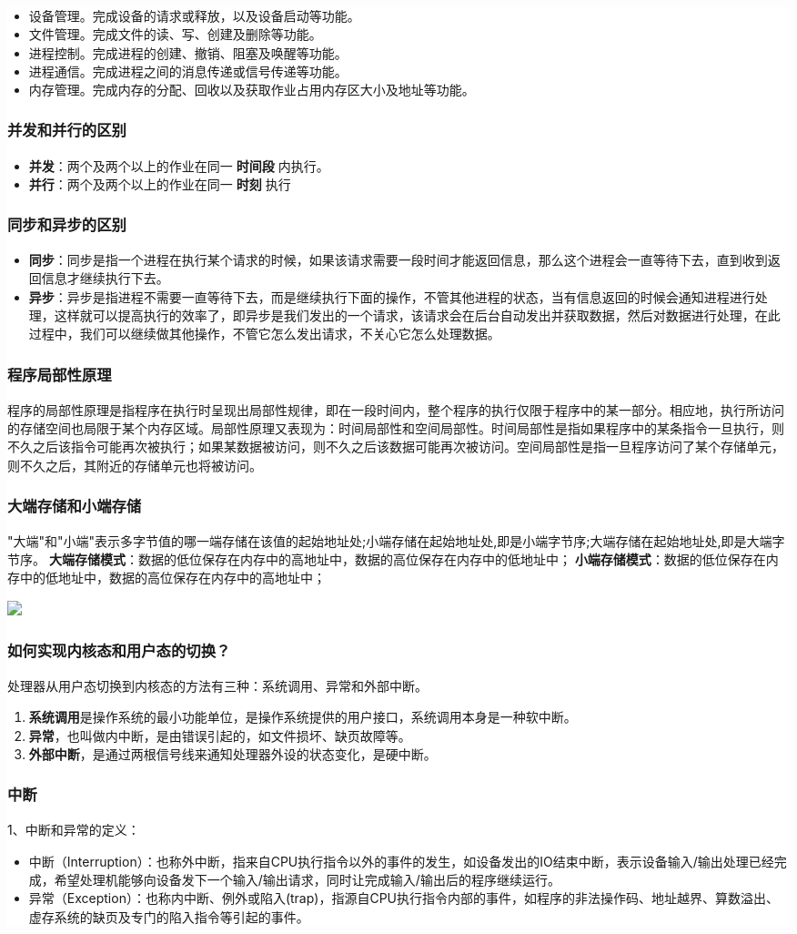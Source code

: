 - 设备管理。完成设备的请求或释放，以及设备启动等功能。
- 文件管理。完成文件的读、写、创建及删除等功能。
- 进程控制。完成进程的创建、撤销、阻塞及唤醒等功能。
- 进程通信。完成进程之间的消息传递或信号传递等功能。
- 内存管理。完成内存的分配、回收以及获取作业占用内存区大小及地址等功能。



### 并发和并行的区别

- **并发**：两个及两个以上的作业在同一 **时间段** 内执行。
- **并行**：两个及两个以上的作业在同一 **时刻** 执行



### 同步和异步的区别

- **同步**：同步是指一个进程在执行某个请求的时候，如果该请求需要一段时间才能返回信息，那么这个进程会一直等待下去，直到收到返回信息才继续执行下去。
- **异步**：异步是指进程不需要一直等待下去，而是继续执行下面的操作，不管其他进程的状态，当有信息返回的时候会通知进程进行处理，这样就可以提高执行的效率了，即异步是我们发出的一个请求，该请求会在后台自动发出并获取数据，然后对数据进行处理，在此过程中，我们可以继续做其他操作，不管它怎么发出请求，不关心它怎么处理数据。



### 程序局部性原理

程序的局部性原理是指程序在执行时呈现出局部性规律，即在一段时间内，整个程序的执行仅限于程序中的某一部分。相应地，执行所访问的存储空间也局限于某个内存区域。局部性原理又表现为：时间局部性和空间局部性。时间局部性是指如果程序中的某条指令一旦执行，则不久之后该指令可能再次被执行；如果某数据被访问，则不久之后该数据可能再次被访问。空间局部性是指一旦程序访问了某个存储单元，则不久之后，其附近的存储单元也将被访问。



### 大端存储和小端存储

"大端"和"小端"表示多字节值的哪一端存储在该值的起始地址处;小端存储在起始地址处,即是小端字节序;大端存储在起始地址处,即是大端字节序。
**大端存储模式**：数据的低位保存在内存中的高地址中，数据的高位保存在内存中的低地址中；
**小端存储模式**：数据的低位保存在内存中的低地址中，数据的高位保存在内存中的高地址中；

![](https://i2.wp.com/img-blog.csdnimg.cn/20200525162747150.png?x-oss-process=image/watermark,type_ZmFuZ3poZW5naGVpdGk,shadow_10,text_aHR0cHM6Ly9ibG9nLmNzZG4ubmV0L3dlaXhpbl80Mzg4NjU5Mg==,size_16,color_FFFFFF,t_70)



### 如何实现内核态和用户态的切换？

处理器从用户态切换到内核态的方法有三种：系统调用、异常和外部中断。

1. **系统调用**是操作系统的最小功能单位，是操作系统提供的用户接口，系统调用本身是一种软中断。
2. **异常**，也叫做内中断，是由错误引起的，如文件损坏、缺页故障等。
3. **外部中断**，是通过两根信号线来通知处理器外设的状态变化，是硬中断。



### 中断

1、中断和异常的定义：

- 中断（Interruption）：也称外中断，指来自CPU执行指令以外的事件的发生，如设备发出的IO结束中断，表示设备输入/输出处理已经完成，希望处理机能够向设备发下一个输入/输出请求，同时让完成输入/输出后的程序继续运行。
- 异常（Exception）：也称内中断、例外或陷入(trap)，指源自CPU执行指令内部的事件，如程序的非法操作码、地址越界、算数溢出、虚存系统的缺页及专门的陷入指令等引起的事件。
